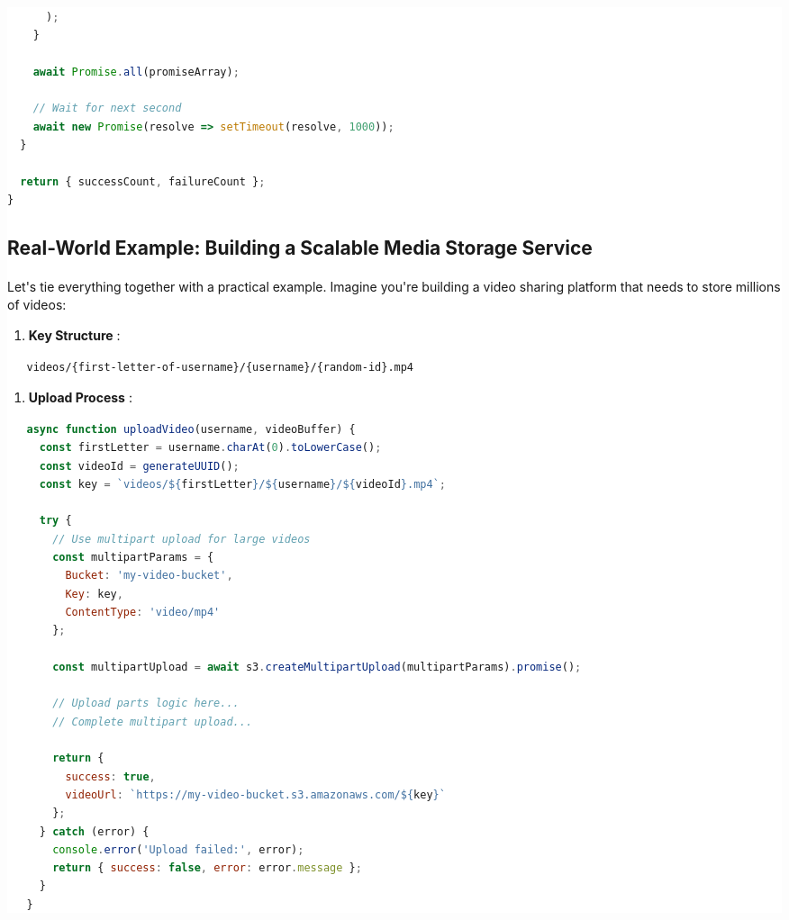 ```javascript
      );
    }
  
    await Promise.all(promiseArray);
  
    // Wait for next second
    await new Promise(resolve => setTimeout(resolve, 1000));
  }
  
  return { successCount, failureCount };
}
```

## Real-World Example: Building a Scalable Media Storage Service

Let's tie everything together with a practical example. Imagine you're building a video sharing platform that needs to store millions of videos:

1. **Key Structure** :

```
   videos/{first-letter-of-username}/{username}/{random-id}.mp4
```

1. **Upload Process** :

```javascript
   async function uploadVideo(username, videoBuffer) {
     const firstLetter = username.charAt(0).toLowerCase();
     const videoId = generateUUID();
     const key = `videos/${firstLetter}/${username}/${videoId}.mp4`;
   
     try {
       // Use multipart upload for large videos
       const multipartParams = {
         Bucket: 'my-video-bucket',
         Key: key,
         ContentType: 'video/mp4'
       };
     
       const multipartUpload = await s3.createMultipartUpload(multipartParams).promise();
     
       // Upload parts logic here...
       // Complete multipart upload...
     
       return { 
         success: true, 
         videoUrl: `https://my-video-bucket.s3.amazonaws.com/${key}` 
       };
     } catch (error) {
       console.error('Upload failed:', error);
       return { success: false, error: error.message };
     }
   }
```
